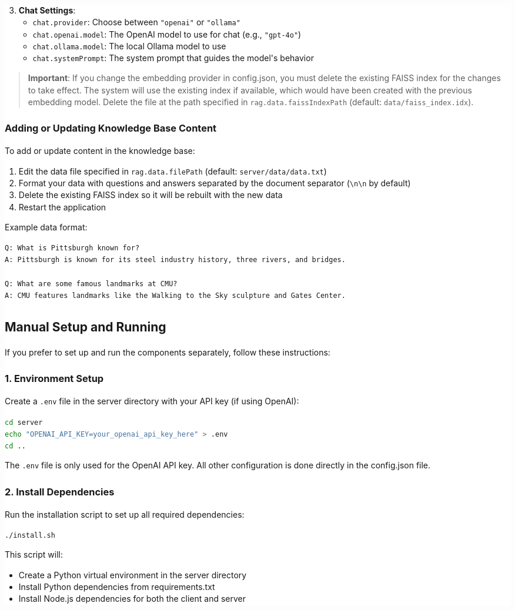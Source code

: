 3. **Chat Settings**:
   - `chat.provider`: Choose between `"openai"` or `"ollama"`
   - `chat.openai.model`: The OpenAI model to use for chat (e.g., `"gpt-4o"`)
   - `chat.ollama.model`: The local Ollama model to use
   - `chat.systemPrompt`: The system prompt that guides the model's behavior

> **Important**: If you change the embedding provider in config.json, you must delete the existing FAISS index for the changes to take effect. The system will use the existing index if available, which would have been created with the previous embedding model. Delete the file at the path specified in `rag.data.faissIndexPath` (default: `data/faiss_index.idx`).

### Adding or Updating Knowledge Base Content

To add or update content in the knowledge base:

1. Edit the data file specified in `rag.data.filePath` (default: `server/data/data.txt`)
2. Format your data with questions and answers separated by the document separator (`\n\n` by default)
3. Delete the existing FAISS index so it will be rebuilt with the new data
4. Restart the application

Example data format:
```
Q: What is Pittsburgh known for?
A: Pittsburgh is known for its steel industry history, three rivers, and bridges.

Q: What are some famous landmarks at CMU?
A: CMU features landmarks like the Walking to the Sky sculpture and Gates Center.
```

## Manual Setup and Running

If you prefer to set up and run the components separately, follow these instructions:

### 1. Environment Setup

Create a `.env` file in the server directory with your API key (if using OpenAI):

```bash
cd server
echo "OPENAI_API_KEY=your_openai_api_key_here" > .env
cd ..
```

The `.env` file is only used for the OpenAI API key. All other configuration is done directly in the config.json file.

### 2. Install Dependencies

Run the installation script to set up all required dependencies:

```bash
./install.sh
```

This script will:
- Create a Python virtual environment in the server directory
- Install Python dependencies from requirements.txt
- Install Node.js dependencies for both the client and server
